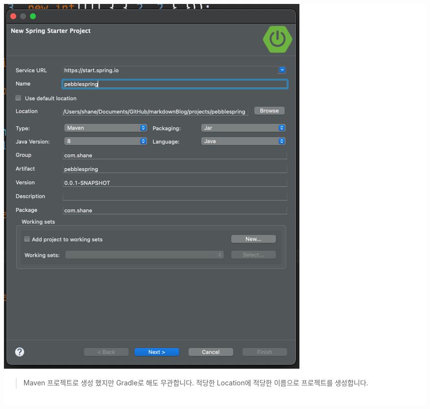 ![image-20210814110327294](https://github.com/Shane-Park/markdownBlog/raw/master/backend/templates/pebble/pebbleSpring.assets/image-20210814110327294.png)

> Maven 프로젝트로 생성 했지만 Gradle로 해도 무관합니다. 적당한 Location에 적당한 이름으로 프로젝트를 생성합니다.

​	
